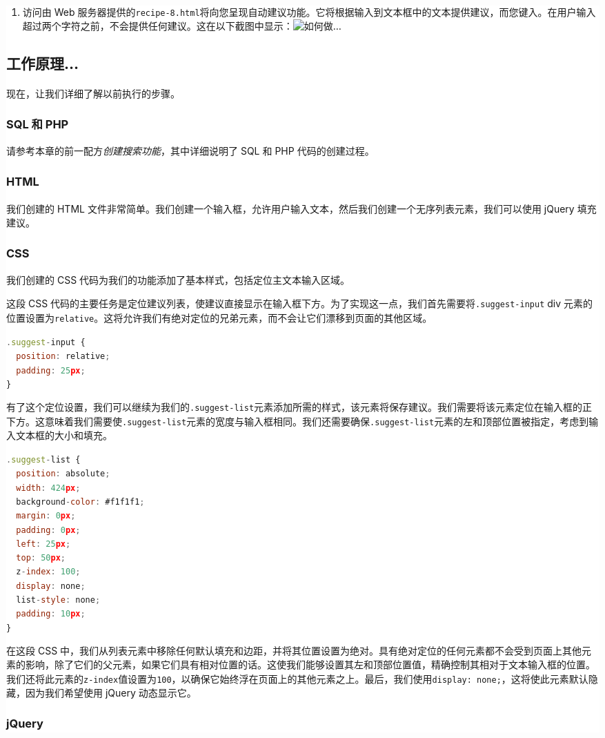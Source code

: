 1.  访问由 Web 服务器提供的`recipe-8.html`将向您呈现自动建议功能。它将根据输入到文本框中的文本提供建议，而您键入。在用户输入超过两个字符之前，不会提供任何建议。这在以下截图中显示：![如何做…](https://github.com/OpenDocCN/freelearn-jquery-zh/raw/master/docs/jq2-dev-cb/img/08960S_03_06.jpg)

## 工作原理…

现在，让我们详细了解以前执行的步骤。

### SQL 和 PHP

请参考本章的前一配方*创建搜索功能*，其中详细说明了 SQL 和 PHP 代码的创建过程。

### HTML

我们创建的 HTML 文件非常简单。我们创建一个输入框，允许用户输入文本，然后我们创建一个无序列表元素，我们可以使用 jQuery 填充建议。

### CSS

我们创建的 CSS 代码为我们的功能添加了基本样式，包括定位主文本输入区域。

这段 CSS 代码的主要任务是定位建议列表，使建议直接显示在输入框下方。为了实现这一点，我们首先需要将`.suggest-input` div 元素的位置设置为`relative`。这将允许我们有绝对定位的兄弟元素，而不会让它们漂移到页面的其他区域。

```js
.suggest-input {
  position: relative;
  padding: 25px;
}
```

有了这个定位设置，我们可以继续为我们的`.suggest-list`元素添加所需的样式，该元素将保存建议。我们需要将该元素定位在输入框的正下方。这意味着我们需要使`.suggest-list`元素的宽度与输入框相同。我们还需要确保`.suggest-list`元素的左和顶部位置被指定，考虑到输入文本框的大小和填充。

```js
.suggest-list {
  position: absolute;
  width: 424px;
  background-color: #f1f1f1;
  margin: 0px;
  padding: 0px;
  left: 25px;
  top: 50px;
  z-index: 100;
  display: none;
  list-style: none;
  padding: 10px;
}
```

在这段 CSS 中，我们从列表元素中移除任何默认填充和边距，并将其位置设置为绝对。具有绝对定位的任何元素都不会受到页面上其他元素的影响，除了它们的父元素，如果它们具有相对位置的话。这使我们能够设置其左和顶部位置值，精确控制其相对于文本输入框的位置。我们还将此元素的`z-index`值设置为`100`，以确保它始终浮在页面上的其他元素之上。最后，我们使用`display: none;`，这将使此元素默认隐藏，因为我们希望使用 jQuery 动态显示它。

### jQuery
